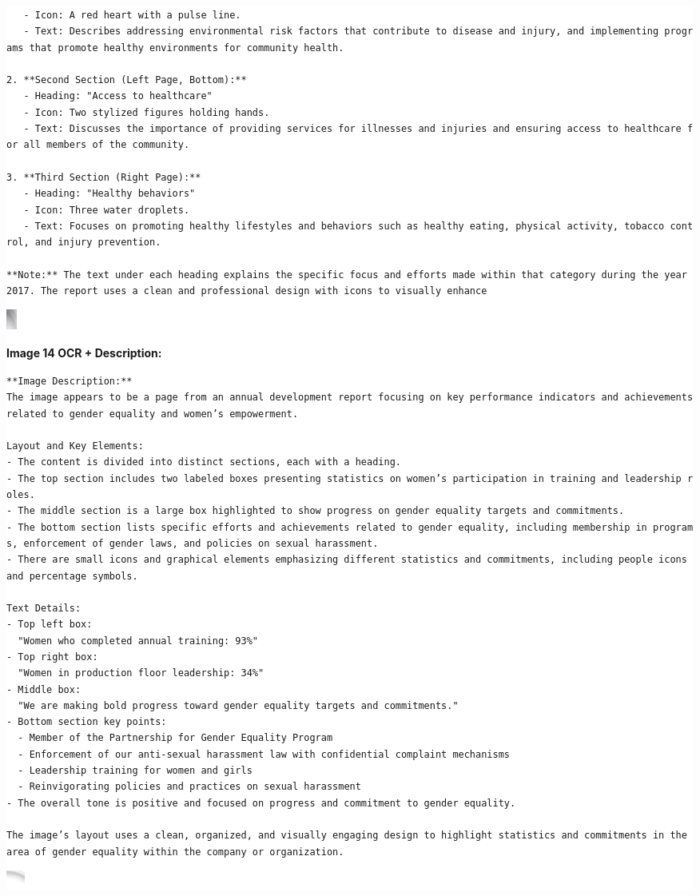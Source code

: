 ```
   - Icon: A red heart with a pulse line.
   - Text: Describes addressing environmental risk factors that contribute to disease and injury, and implementing programs that promote healthy environments for community health.

2. **Second Section (Left Page, Bottom):**
   - Heading: "Access to healthcare"
   - Icon: Two stylized figures holding hands.
   - Text: Discusses the importance of providing services for illnesses and injuries and ensuring access to healthcare for all members of the community.

3. **Third Section (Right Page):**
   - Heading: "Healthy behaviors"
   - Icon: Three water droplets.
   - Text: Focuses on promoting healthy lifestyles and behaviors such as healthy eating, physical activity, tobacco control, and injury prevention.

**Note:** The text under each heading explains the specific focus and efforts made within that category during the year 2017. The report uses a clean and professional design with icons to visually enhance
```
![Image 13](images/2022TrustFundAnnualReports_p4_img13.png)

**Image 14 OCR + Description:**
```
**Image Description:**
The image appears to be a page from an annual development report focusing on key performance indicators and achievements related to gender equality and women’s empowerment. 

Layout and Key Elements:
- The content is divided into distinct sections, each with a heading.
- The top section includes two labeled boxes presenting statistics on women’s participation in training and leadership roles.
- The middle section is a large box highlighted to show progress on gender equality targets and commitments.
- The bottom section lists specific efforts and achievements related to gender equality, including membership in programs, enforcement of gender laws, and policies on sexual harassment.
- There are small icons and graphical elements emphasizing different statistics and commitments, including people icons and percentage symbols.

Text Details:
- Top left box: 
  "Women who completed annual training: 93%"
- Top right box:
  "Women in production floor leadership: 34%"
- Middle box: 
  "We are making bold progress toward gender equality targets and commitments."
- Bottom section key points:
  - Member of the Partnership for Gender Equality Program
  - Enforcement of our anti-sexual harassment law with confidential complaint mechanisms
  - Leadership training for women and girls
  - Reinvigorating policies and practices on sexual harassment  
- The overall tone is positive and focused on progress and commitment to gender equality.

The image’s layout uses a clean, organized, and visually engaging design to highlight statistics and commitments in the area of gender equality within the company or organization.
```
![Image 14](images/2022TrustFundAnnualReports_p4_img14.png)
